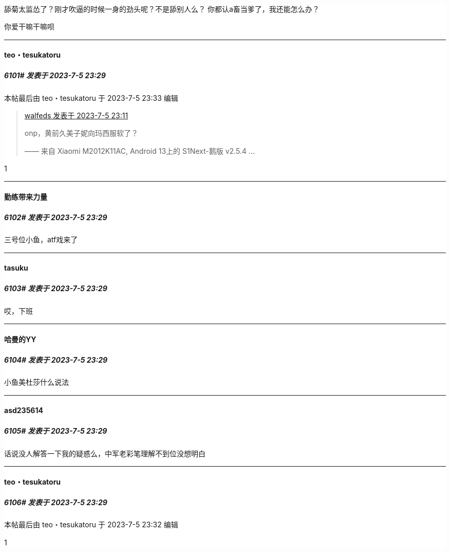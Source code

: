 舔菊太监怂了？刚才吹逼的时候一身的劲头呢？不是舔别人么？</blockquote>
你都认a畜当爹了，我还能怎么办？

你爱干嘛干嘛呗

*****

####  teo・tesukatoru  
##### 6101#       发表于 2023-7-5 23:29

 本帖最后由 teo・tesukatoru 于 2023-7-5 23:33 编辑 
<blockquote><a href="httphttps://bbs.saraba1st.com/2b/forum.php?mod=redirect&amp;goto=findpost&amp;pid=61564221&amp;ptid=2141774" target="_blank">walfeds 发表于 2023-7-5 23:11</a>

onp，黄前久美子妮向玛西服软了？

—— 来自 Xiaomi M2012K11AC, Android 13上的 S1Next-鹅版 v2.5.4 ...</blockquote>
1

*****

####  勤练带来力量  
##### 6102#       发表于 2023-7-5 23:29

三号位小鱼，atf戏来了

*****

####  tasuku  
##### 6103#       发表于 2023-7-5 23:29

哎，下班

*****

####  哈曼的YY  
##### 6104#       发表于 2023-7-5 23:29

小鱼美杜莎什么说法

*****

####  asd235614  
##### 6105#       发表于 2023-7-5 23:29

话说没人解答一下我的疑惑么，中军老彩笔理解不到位没想明白

*****

####  teo・tesukatoru  
##### 6106#       发表于 2023-7-5 23:29

 本帖最后由 teo・tesukatoru 于 2023-7-5 23:32 编辑 

1

